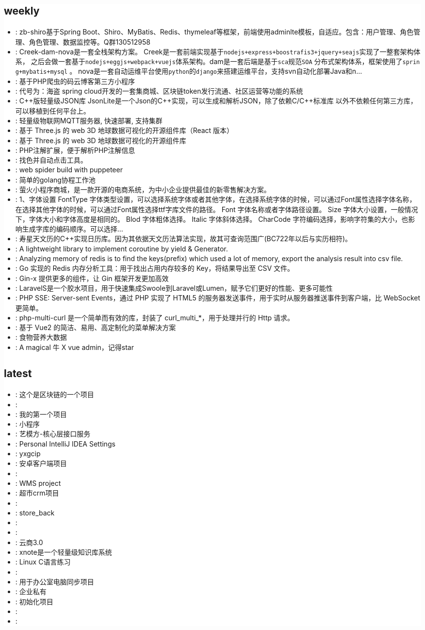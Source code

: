 ## weekly

- [](http://git.oschina.net) : zb-shiro基于Spring Boot、Shiro、MyBatis、Redis、thymeleaf等框架，前端使用adminlte模板，自适应。包含：用户管理、角色管理、角色管理、数据监控等。Q群130512958
- [](http://git.oschina.net) : Creek-dam-nova是一套全栈架构方案。 Creek是一套前端实现基于`nodejs+express+boostrafis3+jquery+seajs`实现了一整套架构体系， 之后会做一套基于`nodejs+eggjs+webpack+vuejs`体系架构。dam是一套后端是基于`sca`规范`SOA` 分布式架构体系，框架使用了`spring+mybatis+mysql` 。 nova是一套自动运维平台使用`python`的`django`来搭建运维平台，支持svn自动化部署Java和n...
- [](http://git.oschina.net) : 基于PHP爬虫的码云博客第三方小程序
- [](http://git.oschina.net) : 代号为：海盗 spring cloud开发的一套集商城、区块链token发行流通、社区运营等功能的系统
- [](http://git.oschina.net) : C++版轻量级JSON库 JsonLite是一个Json的C++实现，可以生成和解析JSON，除了依赖C/C++标准库 以外不依赖任何第三方库，可以移植到任何平台上。
- [](http://git.oschina.net) : 轻量级物联网MQTT服务器, 快速部署, 支持集群
- [](http://git.oschina.net) : 基于 Three.js 的 web 3D 地球数据可视化的开源组件库（React 版本）
- [](http://git.oschina.net) : 基于 Three.js 的 web 3D 地球数据可视化的开源组件库
- [](http://git.oschina.net) : PHP注解扩展，便于解析PHP注解信息
- [](http://git.oschina.net) : 找色并自动点击工具。
- [](http://git.oschina.net) : web spider build with puppeteer
- [](http://git.oschina.net) : 简单的golang协程工作池
- [](http://git.oschina.net) : 萤火小程序商城，是一款开源的电商系统，为中小企业提供最佳的新零售解决方案。
- [](http://git.oschina.net) : 1、字体设置 FontType 字体类型设置，可以选择系统字体或者其他字体，在选择系统字体的时候，可以通过Font属性选择字体名称，在选择其他字体的时候，可以通过Font属性选择ttf字库文件的路径。 Font 字体名称或者字体路径设置。 Size 字体大小设置，一般情况下，字体大小和字体高度是相同的。 Blod 字体粗体选择。 Italic 字体斜体选择。 CharCode 字符编码选择，影响字符集的大小，也影响生成字库的编码顺序。可以选择...
- [](http://git.oschina.net) : 寿星天文历的C++实现日历库。因为其依据天文历法算法实现，故其可查询范围广(BC722年以后与实历相符)。
- [](http://git.oschina.net) : A lightweight library to implement coroutine by yield & Generator.
- [](http://git.oschina.net) : Analyzing memory of redis is to find the keys(prefix) which used a lot of memory, export the analysis result into csv file.
- [](http://git.oschina.net) : Go 实现的 Redis 内存分析工具：用于找出占用内存较多的 Key，将结果导出至 CSV 文件。
- [](http://git.oschina.net) : Gin-x 提供更多的组件，让 Gin 框架开发更加高效
- [](http://git.oschina.net) : LaravelS是一个胶水项目，用于快速集成Swoole到Laravel或Lumen，赋予它们更好的性能、更多可能性
- [](http://git.oschina.net) : PHP SSE: Server-sent Events，通过 PHP 实现了 HTML5 的服务器发送事件，用于实时从服务器推送事件到客户端，比 WebSocket 更简单。
- [](http://git.oschina.net) : php-multi-curl 是一个简单而有效的库，封装了 curl_multi_*，用于处理并行的 Http 请求。
- [](http://git.oschina.net) : 基于 Vue2 的简洁、易用、高定制化的菜单解决方案
- [](http://git.oschina.net) : 食物营养大数据
- [](http://git.oschina.net) : A magical 牛 X vue admin，记得star


## latest

- [](http://git.oschina.net) : 这个是区块链的一个项目
- [](http://git.oschina.net) : 
- [](http://git.oschina.net) : 我的第一个项目
- [](http://git.oschina.net) : 小程序
- [](http://git.oschina.net) : 艺模方-核心层接口服务
- [](http://git.oschina.net) : Personal IntelliJ IDEA Settings
- [](http://git.oschina.net) : yxgcip
- [](http://git.oschina.net) : 安卓客户端项目
- [](http://git.oschina.net) : 
- [](http://git.oschina.net) : WMS project
- [](http://git.oschina.net) : 超市crm项目
- [](http://git.oschina.net) : 
- [](http://git.oschina.net) : store_back
- [](http://git.oschina.net) : 
- [](http://git.oschina.net) : 
- [](http://git.oschina.net) : 云商3.0
- [](http://git.oschina.net) : xnote是一个轻量级知识库系统
- [](http://git.oschina.net) : Linux C语言练习
- [](http://git.oschina.net) : 
- [](http://git.oschina.net) : 用于办公室电脑同步项目
- [](http://git.oschina.net) : 企业私有
- [](http://git.oschina.net) : 初始化项目
- [](http://git.oschina.net) : 
- [](http://git.oschina.net) : 